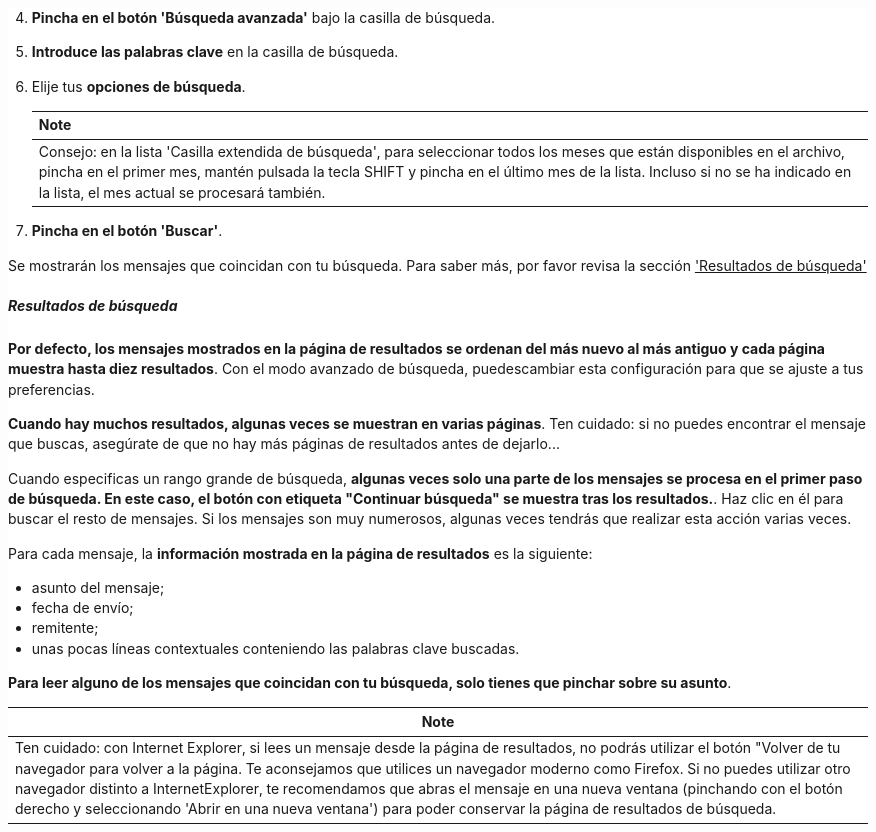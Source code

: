 4.  **Pincha en el botón 'Búsqueda avanzada'** bajo la casilla de búsqueda.
5.  **Introduce las palabras clave** en la casilla de búsqueda.
6.  Elije tus **opciones de búsqueda**.

    | Note |
    |------|
    | Consejo: en la lista 'Casilla extendida de búsqueda', para seleccionar todos los meses que están disponibles en el archivo, pincha en el primer mes, mantén pulsada la tecla SHIFT y pincha en el último mes de la lista. Incluso si no se ha indicado en la lista, el mes actual se procesará también. |

7.  **Pincha en el botón 'Buscar'**.

Se mostrarán los mensajes que coincidan con tu búsqueda. Para saber más, por favor revisa la sección ['Resultados de búsqueda'](#resultsearch)

##### <span id="resultsearch"></span>Resultados de búsqueda

**Por defecto, los mensajes mostrados en la página de resultados se ordenan del más nuevo al más antiguo y cada página muestra hasta diez resultados**. Con el modo avanzado de búsqueda, puedescambiar esta configuración para que se ajuste a tus preferencias.

**Cuando hay muchos resultados, algunas veces se muestran en varias páginas**. Ten cuidado: si no puedes encontrar el mensaje que buscas, asegúrate de que no hay más páginas de resultados antes de dejarlo...

Cuando especificas un rango grande de búsqueda, **algunas veces solo una parte de los mensajes se procesa en el primer paso de búsqueda. En este caso, el botón con etiqueta "Continuar búsqueda" se muestra tras los resultados.**. Haz clic en él para buscar el resto de mensajes. Si los mensajes son muy numerosos, algunas veces tendrás que realizar esta acción varias veces.

Para cada mensaje, la **información mostrada en la página de resultados** es la siguiente:

-   asunto del mensaje;
-   fecha de envío;
-   remitente;
-   unas pocas líneas contextuales conteniendo las palabras clave buscadas.

**Para leer alguno de los mensajes que coincidan con tu búsqueda, solo tienes que pinchar sobre su asunto**.

| Note |
|------|
| Ten cuidado: con Internet Explorer, si lees un mensaje desde la página de resultados, no podrás utilizar el botón "Volver de tu navegador para volver a la página. Te aconsejamos que utilices un navegador moderno como Firefox. Si no puedes utilizar otro navegador distinto a InternetExplorer, te recomendamos que abras el mensaje en una nueva ventana (pinchando con el botón derecho y seleccionando 'Abrir en una nueva ventana') para poder conservar la página de resultados de búsqueda. |


